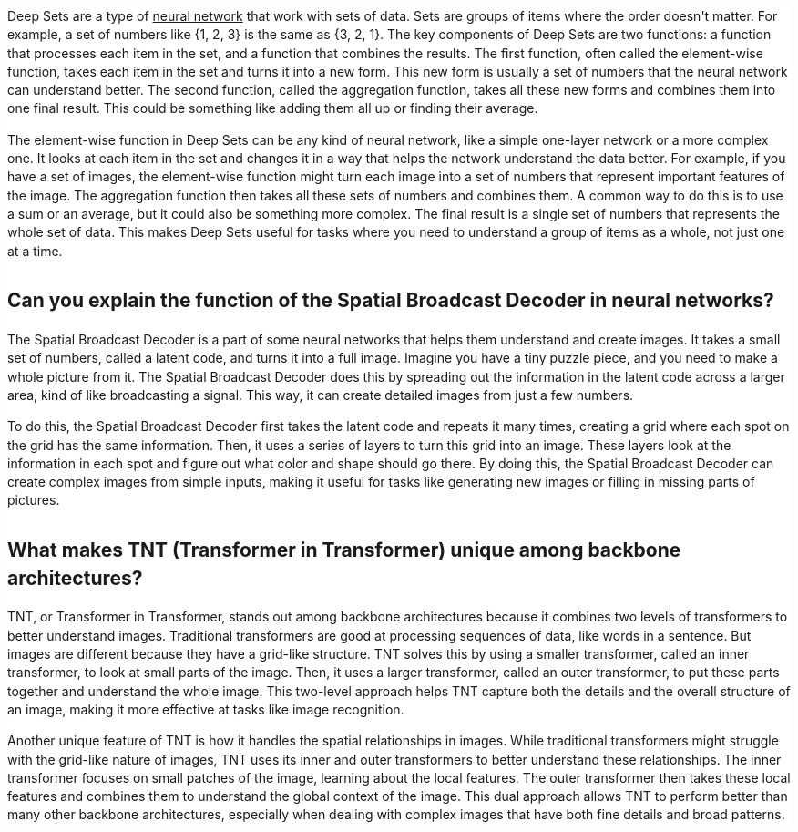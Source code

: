 Deep Sets are a type of [neural network](/wiki/neural-network) that work with sets of data. Sets are groups of items where the order doesn't matter. For example, a set of numbers like {1, 2, 3} is the same as {3, 2, 1}. The key components of Deep Sets are two functions: a function that processes each item in the set, and a function that combines the results. The first function, often called the element-wise function, takes each item in the set and turns it into a new form. This new form is usually a set of numbers that the neural network can understand better. The second function, called the aggregation function, takes all these new forms and combines them into one final result. This could be something like adding them all up or finding their average.

The element-wise function in Deep Sets can be any kind of neural network, like a simple one-layer network or a more complex one. It looks at each item in the set and changes it in a way that helps the network understand the data better. For example, if you have a set of images, the element-wise function might turn each image into a set of numbers that represent important features of the image. The aggregation function then takes all these sets of numbers and combines them. A common way to do this is to use a sum or an average, but it could also be something more complex. The final result is a single set of numbers that represents the whole set of data. This makes Deep Sets useful for tasks where you need to understand a group of items as a whole, not just one at a time.

## Can you explain the function of the Spatial Broadcast Decoder in neural networks?

The Spatial Broadcast Decoder is a part of some neural networks that helps them understand and create images. It takes a small set of numbers, called a latent code, and turns it into a full image. Imagine you have a tiny puzzle piece, and you need to make a whole picture from it. The Spatial Broadcast Decoder does this by spreading out the information in the latent code across a larger area, kind of like broadcasting a signal. This way, it can create detailed images from just a few numbers.

To do this, the Spatial Broadcast Decoder first takes the latent code and repeats it many times, creating a grid where each spot on the grid has the same information. Then, it uses a series of layers to turn this grid into an image. These layers look at the information in each spot and figure out what color and shape should go there. By doing this, the Spatial Broadcast Decoder can create complex images from simple inputs, making it useful for tasks like generating new images or filling in missing parts of pictures.

## What makes TNT (Transformer in Transformer) unique among backbone architectures?

TNT, or Transformer in Transformer, stands out among backbone architectures because it combines two levels of transformers to better understand images. Traditional transformers are good at processing sequences of data, like words in a sentence. But images are different because they have a grid-like structure. TNT solves this by using a smaller transformer, called an inner transformer, to look at small parts of the image. Then, it uses a larger transformer, called an outer transformer, to put these parts together and understand the whole image. This two-level approach helps TNT capture both the details and the overall structure of an image, making it more effective at tasks like image recognition.

Another unique feature of TNT is how it handles the spatial relationships in images. While traditional transformers might struggle with the grid-like nature of images, TNT uses its inner and outer transformers to better understand these relationships. The inner transformer focuses on small patches of the image, learning about the local features. The outer transformer then takes these local features and combines them to understand the global context of the image. This dual approach allows TNT to perform better than many other backbone architectures, especially when dealing with complex images that have both fine details and broad patterns.
